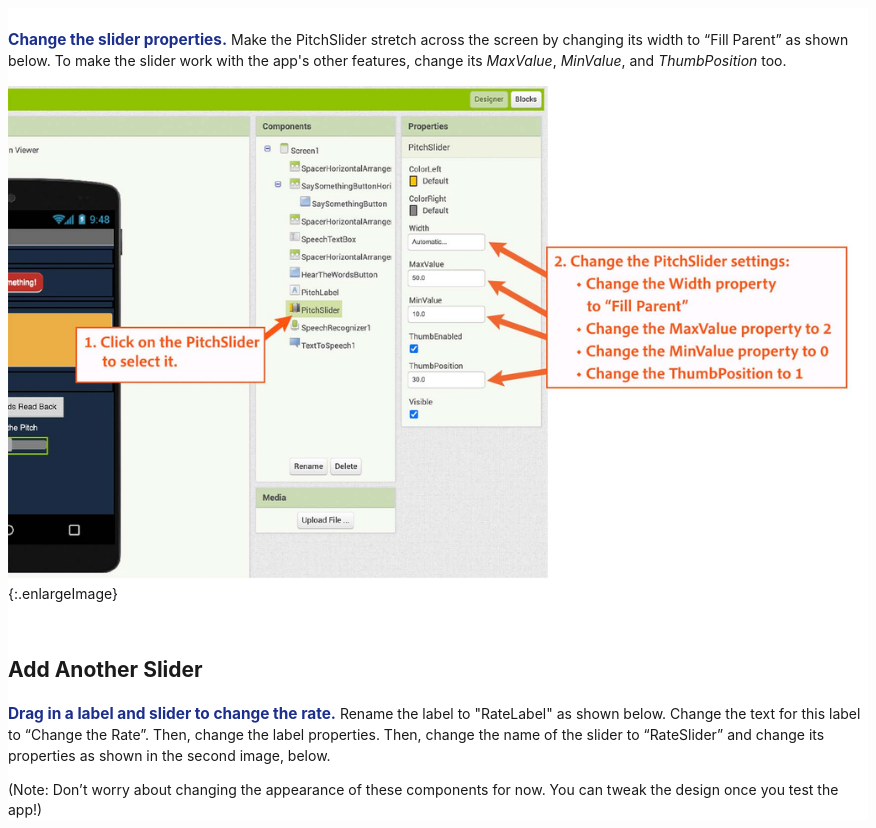 <p style="padding-bottom: 7px"></p>

<span style="font-size: 110%; font-weight: bold; color:#1c2f8d;">Change the slider properties.</span> Make the PitchSlider stretch across the screen by changing its width to “Fill Parent” as shown below. To make the slider work with the app's other features, change its <i>MaxValue</i>, <i>MinValue</i>, and <i>ThumbPosition</i> too.

![The animation shows how to change the pitch slider properties.](../images/Fake_Voices/properties_for_the_pitch_slider.jpg){:.enlargeImage}

<p style="padding-bottom: 7px"></p>

## Add Another Slider
<span style="font-size: 110%; font-weight: bold; color:#1c2f8d;">Drag in a label and slider to change the rate.</span> Rename the label to "RateLabel" as shown below. Change the text for this label to “Change the Rate”. Then, change the label properties. Then, change the name of the slider to “RateSlider” and change its properties as shown in the second image, below.

(Note: Don’t worry about changing the appearance of these components for now. You can tweak the design once you test the app!)

